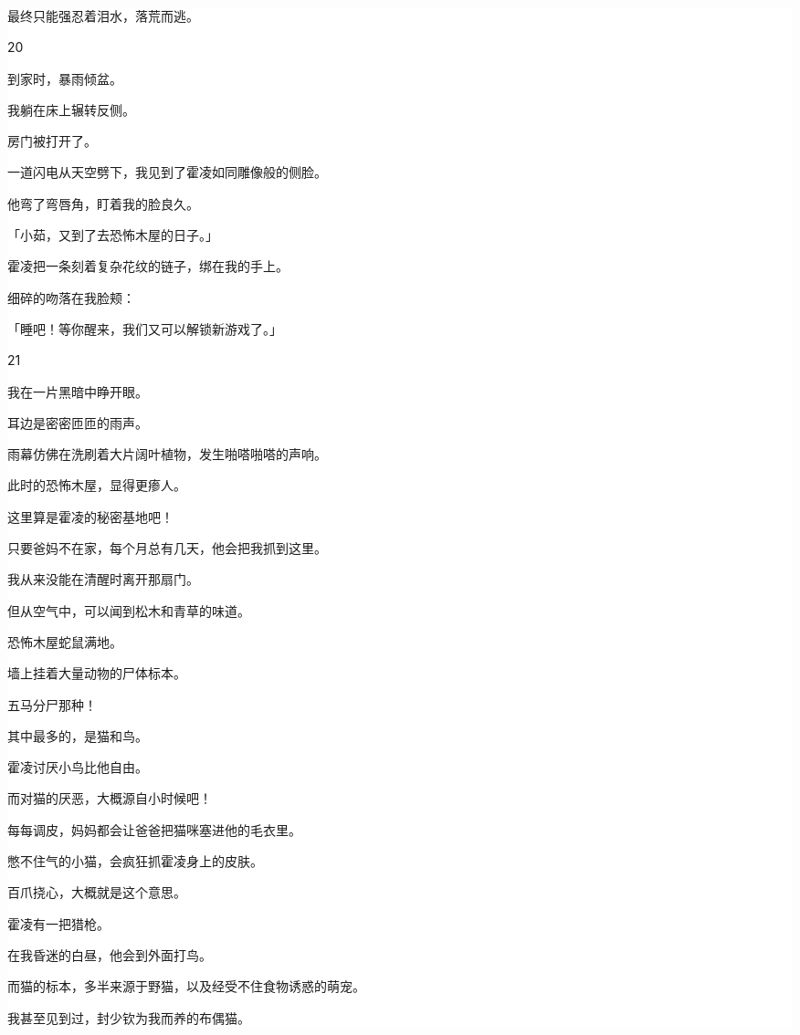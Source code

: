 最终只能强忍着泪水，落荒而逃。

20

到家时，暴雨倾盆。

我躺在床上辗转反侧。

房门被打开了。

一道闪电从天空劈下，我见到了霍凌如同雕像般的侧脸。

他弯了弯唇角，盯着我的脸良久。

「小茹，又到了去恐怖木屋的日子。」 

霍凌把一条刻着复杂花纹的链子，绑在我的手上。

细碎的吻落在我脸颊：

「睡吧！等你醒来，我们又可以解锁新游戏了。」

21

我在一片黑暗中睁开眼。

耳边是密密匝匝的雨声。

雨幕仿佛在洗刷着大片阔叶植物，发生啪嗒啪嗒的声响。

此时的恐怖木屋，显得更瘆人。

这里算是霍凌的秘密基地吧！

只要爸妈不在家，每个月总有几天，他会把我抓到这里。

我从来没能在清醒时离开那扇门。

但从空气中，可以闻到松木和青草的味道。

恐怖木屋蛇鼠满地。

墙上挂着大量动物的尸体标本。

五马分尸那种！

其中最多的，是猫和鸟。

霍凌讨厌小鸟比他自由。

而对猫的厌恶，大概源自小时候吧！

每每调皮，妈妈都会让爸爸把猫咪塞进他的毛衣里。

憋不住气的小猫，会疯狂抓霍凌身上的皮肤。

百爪挠心，大概就是这个意思。

霍凌有一把猎枪。

在我昏迷的白昼，他会到外面打鸟。

而猫的标本，多半来源于野猫，以及经受不住食物诱惑的萌宠。

我甚至见到过，封少钦为我而养的布偶猫。
